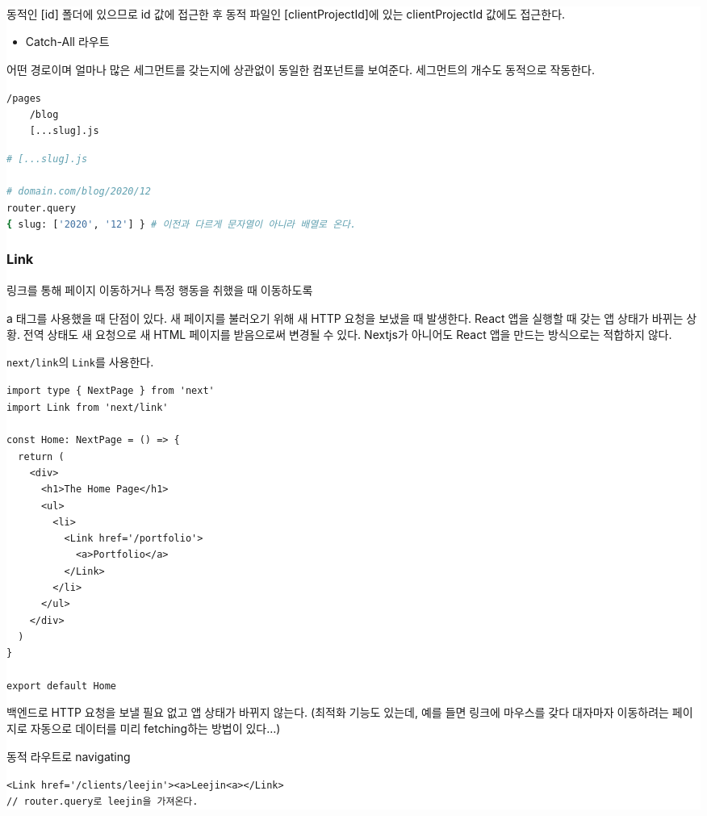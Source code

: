 동적인 [id] 폴더에 있으므로 id 값에 접근한 후 동적 파일인 [clientProjectId]에 있는 clientProjectId 값에도 접근한다.

- Catch-All 라우트

어떤 경로이며 얼마나 많은 세그먼트를 갖는지에 상관없이 동일한 컴포넌트를 보여준다. 세그먼트의 개수도 동적으로 작동한다.

```bash
/pages
	/blog
	[...slug].js
```

```bash
# [...slug].js

# domain.com/blog/2020/12
router.query
{ slug: ['2020', '12'] } # 이전과 다르게 문자열이 아니라 배열로 온다.
```

### Link

링크를 통해 페이지 이동하거나 특정 행동을 취했을 때 이동하도록

a 태그를 사용했을 때 단점이 있다. 새 페이지를 불러오기 위해 새 HTTP 요청을 보냈을 때 발생한다. React 앱을 실행할 때 갖는 앱 상태가 바뀌는 상황. 전역 상태도 새 요청으로 새 HTML 페이지를 받음으로써 변경될 수 있다. Nextjs가 아니어도 React 앱을 만드는 방식으로는 적합하지 않다.

`next/link`의 `Link`를 사용한다.

```tsx
import type { NextPage } from 'next'
import Link from 'next/link'

const Home: NextPage = () => {
  return (
    <div>
      <h1>The Home Page</h1>
      <ul>
        <li>
          <Link href='/portfolio'>
            <a>Portfolio</a>
          </Link>
        </li>
      </ul>
    </div>
  )
}

export default Home
```

백엔드로 HTTP 요청을 보낼 필요 없고 앱 상태가 바뀌지 않는다. (최적화 기능도 있는데, 예를 들면 링크에 마우스를 갖다 대자마자 이동하려는 페이지로 자동으로 데이터를 미리 fetching하는 방법이 있다…)

동적 라우트로 navigating

```tsx
<Link href='/clients/leejin'><a>Leejin<a></Link>
// router.query로 leejin을 가져온다.
```
